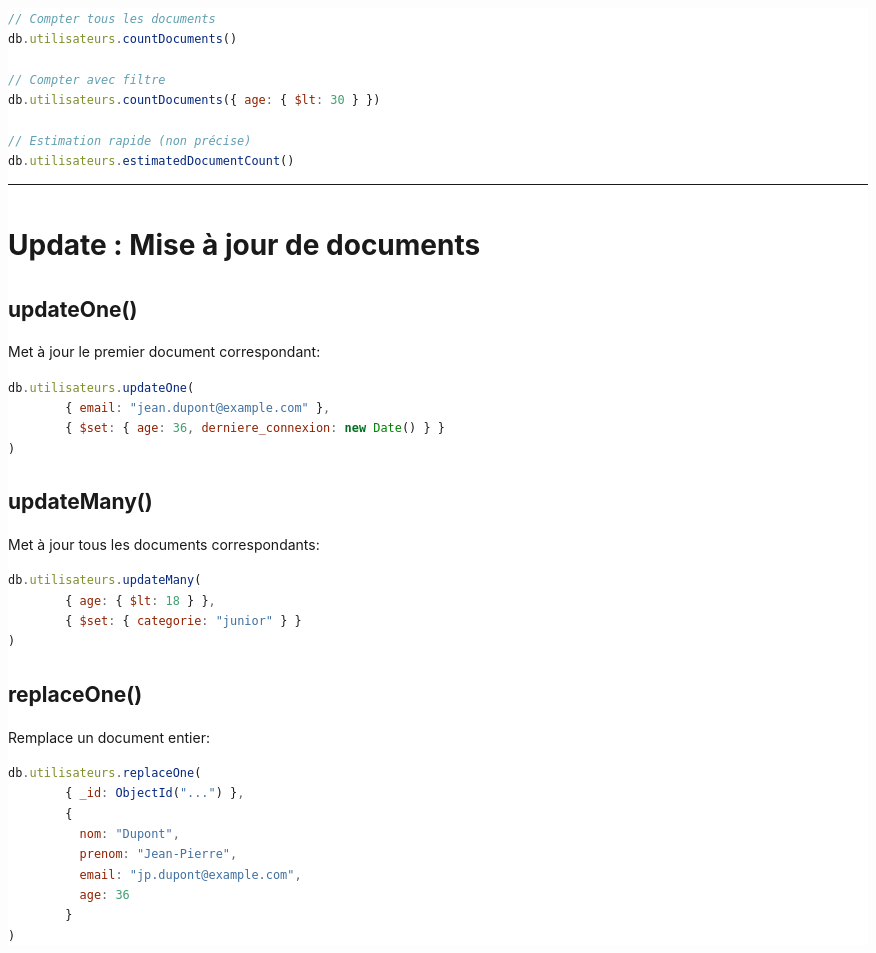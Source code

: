 ```javascript
// Compter tous les documents
db.utilisateurs.countDocuments()

// Compter avec filtre
db.utilisateurs.countDocuments({ age: { $lt: 30 } })

// Estimation rapide (non précise)
db.utilisateurs.estimatedDocumentCount()
```

</div>
</div>

---

# Update : Mise à jour de documents

<div class="grid grid-cols-2 gap-4 mt-2">
<div>

## updateOne()

Met à jour le premier document correspondant:

```javascript
db.utilisateurs.updateOne(
        { email: "jean.dupont@example.com" },
        { $set: { age: 36, derniere_connexion: new Date() } }
)
```

## updateMany()

Met à jour tous les documents correspondants:

```javascript
db.utilisateurs.updateMany(
        { age: { $lt: 18 } },
        { $set: { categorie: "junior" } }
)
```

</div>
<div>

## replaceOne()

Remplace un document entier:

```javascript
db.utilisateurs.replaceOne(
        { _id: ObjectId("...") },
        {
          nom: "Dupont",
          prenom: "Jean-Pierre",
          email: "jp.dupont@example.com",
          age: 36
        }
)
```

